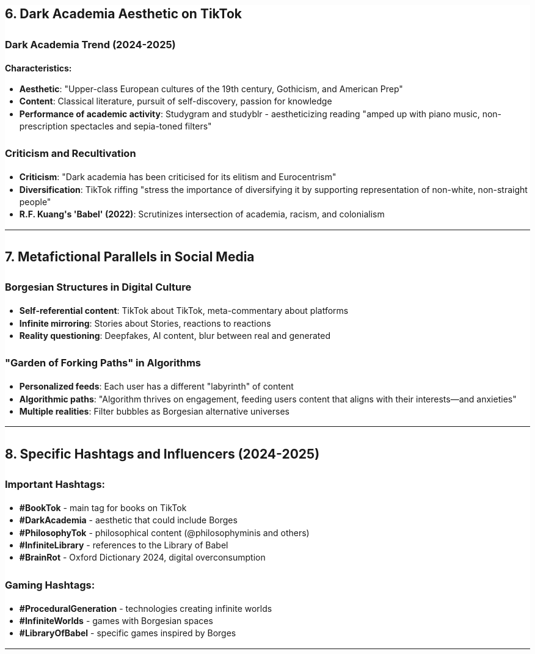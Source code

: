 
## 6. Dark Academia Aesthetic on TikTok

### Dark Academia Trend (2024-2025)
**Characteristics:**
- **Aesthetic**: "Upper-class European cultures of the 19th century, Gothicism, and American Prep"
- **Content**: Classical literature, pursuit of self-discovery, passion for knowledge
- **Performance of academic activity**: Studygram and studyblr - aestheticizing reading "amped up with piano music, non-prescription spectacles and sepia-toned filters"

### Criticism and Recultivation
- **Criticism**: "Dark academia has been criticised for its elitism and Eurocentrism"
- **Diversification**: TikTok riffing "stress the importance of diversifying it by supporting representation of non-white, non-straight people"
- **R.F. Kuang's 'Babel' (2022)**: Scrutinizes intersection of academia, racism, and colonialism

---

## 7. Metafictional Parallels in Social Media

### Borgesian Structures in Digital Culture
- **Self-referential content**: TikTok about TikTok, meta-commentary about platforms
- **Infinite mirroring**: Stories about Stories, reactions to reactions
- **Reality questioning**: Deepfakes, AI content, blur between real and generated

### "Garden of Forking Paths" in Algorithms
- **Personalized feeds**: Each user has a different "labyrinth" of content
- **Algorithmic paths**: "Algorithm thrives on engagement, feeding users content that aligns with their interests—and anxieties"
- **Multiple realities**: Filter bubbles as Borgesian alternative universes

---

## 8. Specific Hashtags and Influencers (2024-2025)

### Important Hashtags:
- **#BookTok** - main tag for books on TikTok
- **#DarkAcademia** - aesthetic that could include Borges
- **#PhilosophyTok** - philosophical content (@philosophyminis and others)
- **#InfiniteLibrary** - references to the Library of Babel
- **#BrainRot** - Oxford Dictionary 2024, digital overconsumption

### Gaming Hashtags:
- **#ProceduralGeneration** - technologies creating infinite worlds
- **#InfiniteWorlds** - games with Borgesian spaces
- **#LibraryOfBabel** - specific games inspired by Borges

---
